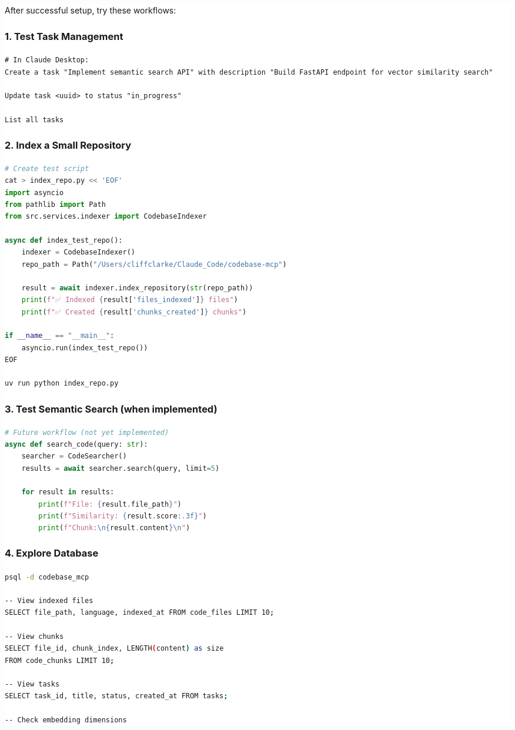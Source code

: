 After successful setup, try these workflows:

### 1. Test Task Management
```
# In Claude Desktop:
Create a task "Implement semantic search API" with description "Build FastAPI endpoint for vector similarity search"

Update task <uuid> to status "in_progress"

List all tasks
```

### 2. Index a Small Repository
```python
# Create test script
cat > index_repo.py << 'EOF'
import asyncio
from pathlib import Path
from src.services.indexer import CodebaseIndexer

async def index_test_repo():
    indexer = CodebaseIndexer()
    repo_path = Path("/Users/cliffclarke/Claude_Code/codebase-mcp")

    result = await indexer.index_repository(str(repo_path))
    print(f"✅ Indexed {result['files_indexed']} files")
    print(f"✅ Created {result['chunks_created']} chunks")

if __name__ == "__main__":
    asyncio.run(index_test_repo())
EOF

uv run python index_repo.py
```

### 3. Test Semantic Search (when implemented)
```python
# Future workflow (not yet implemented)
async def search_code(query: str):
    searcher = CodeSearcher()
    results = await searcher.search(query, limit=5)

    for result in results:
        print(f"File: {result.file_path}")
        print(f"Similarity: {result.score:.3f}")
        print(f"Chunk:\n{result.content}\n")
```

### 4. Explore Database
```bash
psql -d codebase_mcp

-- View indexed files
SELECT file_path, language, indexed_at FROM code_files LIMIT 10;

-- View chunks
SELECT file_id, chunk_index, LENGTH(content) as size
FROM code_chunks LIMIT 10;

-- View tasks
SELECT task_id, title, status, created_at FROM tasks;

-- Check embedding dimensions
```